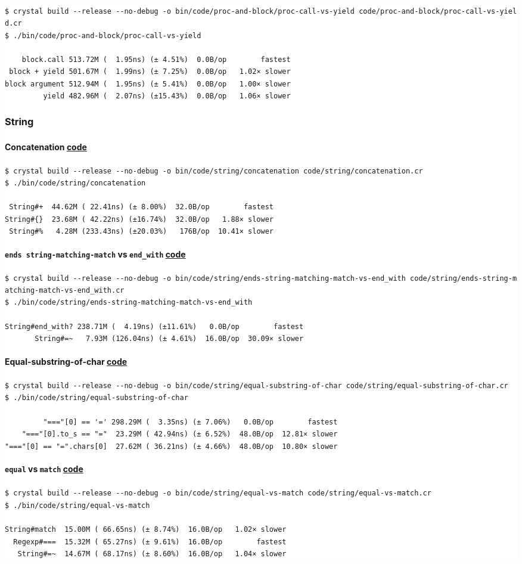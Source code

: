```
$ crystal build --release --no-debug -o bin/code/proc-and-block/proc-call-vs-yield code/proc-and-block/proc-call-vs-yield.cr
$ ./bin/code/proc-and-block/proc-call-vs-yield

    block.call 513.72M (  1.95ns) (± 4.51%)  0.0B/op        fastest
 block + yield 501.67M (  1.99ns) (± 7.25%)  0.0B/op   1.02× slower
block argument 512.94M (  1.95ns) (± 5.41%)  0.0B/op   1.00× slower
         yield 482.96M (  2.07ns) (±15.43%)  0.0B/op   1.06× slower
```

### String

#### Concatenation [code](code/string/concatenation.cr)

```
$ crystal build --release --no-debug -o bin/code/string/concatenation code/string/concatenation.cr
$ ./bin/code/string/concatenation

 String#+  44.62M ( 22.41ns) (± 8.00%)  32.0B/op        fastest
String#{}  23.68M ( 42.22ns) (±16.74%)  32.0B/op   1.88× slower
 String#%   4.28M (233.43ns) (±20.03%)   176B/op  10.41× slower
```

#### `ends string-matching-match` vs `end_with` [code](code/string/ends-string-matching-match-vs-end_with.cr)

```
$ crystal build --release --no-debug -o bin/code/string/ends-string-matching-match-vs-end_with code/string/ends-string-matching-match-vs-end_with.cr
$ ./bin/code/string/ends-string-matching-match-vs-end_with

String#end_with? 238.71M (  4.19ns) (±11.61%)   0.0B/op        fastest
       String#=~   7.93M (126.04ns) (± 4.61%)  16.0B/op  30.09× slower
```

#### Equal-substring-of-char [code](code/string/equal-substring-of-char.cr)

```
$ crystal build --release --no-debug -o bin/code/string/equal-substring-of-char code/string/equal-substring-of-char.cr
$ ./bin/code/string/equal-substring-of-char

         "==="[0] == '=' 298.29M (  3.35ns) (± 7.06%)   0.0B/op        fastest
    "==="[0].to_s == "="  23.29M ( 42.94ns) (± 6.52%)  48.0B/op  12.81× slower
"==="[0] == "=".chars[0]  27.62M ( 36.21ns) (± 4.66%)  48.0B/op  10.80× slower
```

#### `equal` vs `match` [code](code/string/equal-vs-match.cr)

```
$ crystal build --release --no-debug -o bin/code/string/equal-vs-match code/string/equal-vs-match.cr
$ ./bin/code/string/equal-vs-match

String#match  15.00M ( 66.65ns) (± 8.74%)  16.0B/op   1.02× slower
  Regexp#===  15.32M ( 65.27ns) (± 9.61%)  16.0B/op        fastest
   String#=~  14.67M ( 68.17ns) (± 8.60%)  16.0B/op   1.04× slower
```
